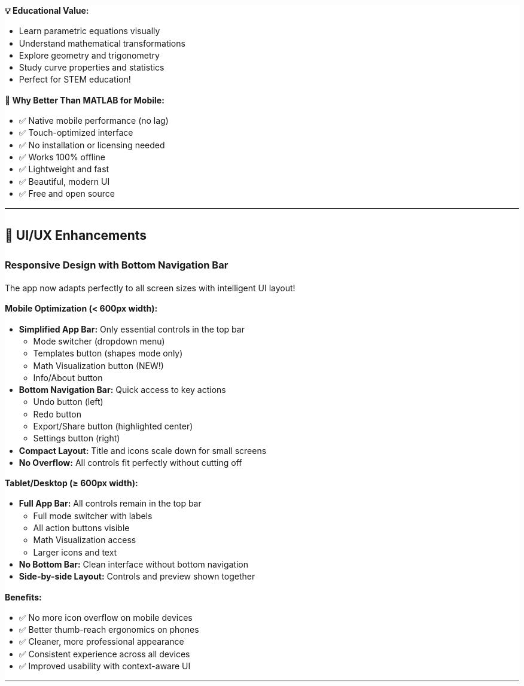 **💡 Educational Value:**
- Learn parametric equations visually
- Understand mathematical transformations
- Explore geometry and trigonometry
- Study curve properties and statistics
- Perfect for STEM education!

**🚀 Why Better Than MATLAB for Mobile:**
- ✅ Native mobile performance (no lag)
- ✅ Touch-optimized interface
- ✅ No installation or licensing needed
- ✅ Works 100% offline
- ✅ Lightweight and fast
- ✅ Beautiful, modern UI
- ✅ Free and open source

---

## 🎨 UI/UX Enhancements

### Responsive Design with Bottom Navigation Bar
The app now adapts perfectly to all screen sizes with intelligent UI layout!

**Mobile Optimization (< 600px width):**
- **Simplified App Bar:** Only essential controls in the top bar
  - Mode switcher (dropdown menu)
  - Templates button (shapes mode only)
  - Math Visualization button (NEW!)
  - Info/About button
- **Bottom Navigation Bar:** Quick access to key actions
  - Undo button (left)
  - Redo button
  - Export/Share button (highlighted center)
  - Settings button (right)
- **Compact Layout:** Title and icons scale down for small screens
- **No Overflow:** All controls fit perfectly without cutting off

**Tablet/Desktop (≥ 600px width):**
- **Full App Bar:** All controls remain in the top bar
  - Full mode switcher with labels
  - All action buttons visible
  - Math Visualization access
  - Larger icons and text
- **No Bottom Bar:** Clean interface without bottom navigation
- **Side-by-side Layout:** Controls and preview shown together

**Benefits:**
- ✅ No more icon overflow on mobile devices
- ✅ Better thumb-reach ergonomics on phones
- ✅ Cleaner, more professional appearance
- ✅ Consistent experience across all devices
- ✅ Improved usability with context-aware UI

---